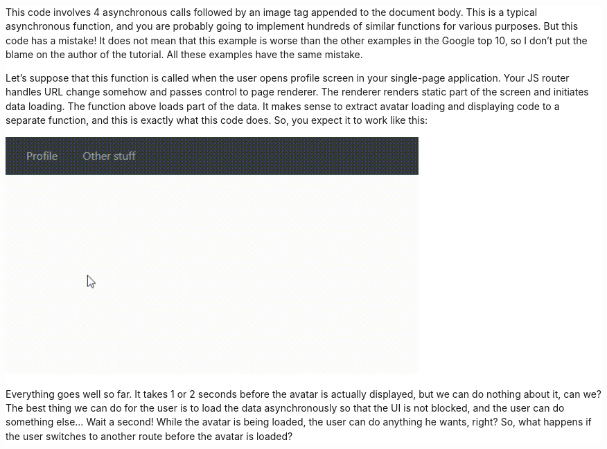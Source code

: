 This code involves 4 asynchronous calls followed by an image tag appended to the document body. This is a typical asynchronous function, and you are probably going to implement hundreds of similar functions for various purposes. But this code has a mistake! It does not mean that this example is worse than the other examples in the Google top 10, so I don’t put the blame on the author of the tutorial. All these examples have the same mistake.

Let’s suppose that this function is called when the user opens profile screen in your single-page application. Your JS router handles URL change somehow and passes control to page renderer. The renderer renders static part of the screen and initiates data loading. The function above loads part of the data. It makes sense to extract avatar loading and displaying code to a separate function, and this is exactly what this code does. So, you expect it to work like this:

[![](/static/img/2018/01/async-norm.gif)](/static/img/2018/01/async-norm.gif)

Everything goes well so far. It takes 1 or 2 seconds before the avatar is actually displayed, but we can do nothing about it, can we? The best thing we can do for the user is to load the data asynchronously so that the UI is not blocked, and the user can do something else… Wait a second! While the avatar is being loaded, the user can do anything he wants, right? So, what happens if the user switches to another route before the avatar is loaded?
